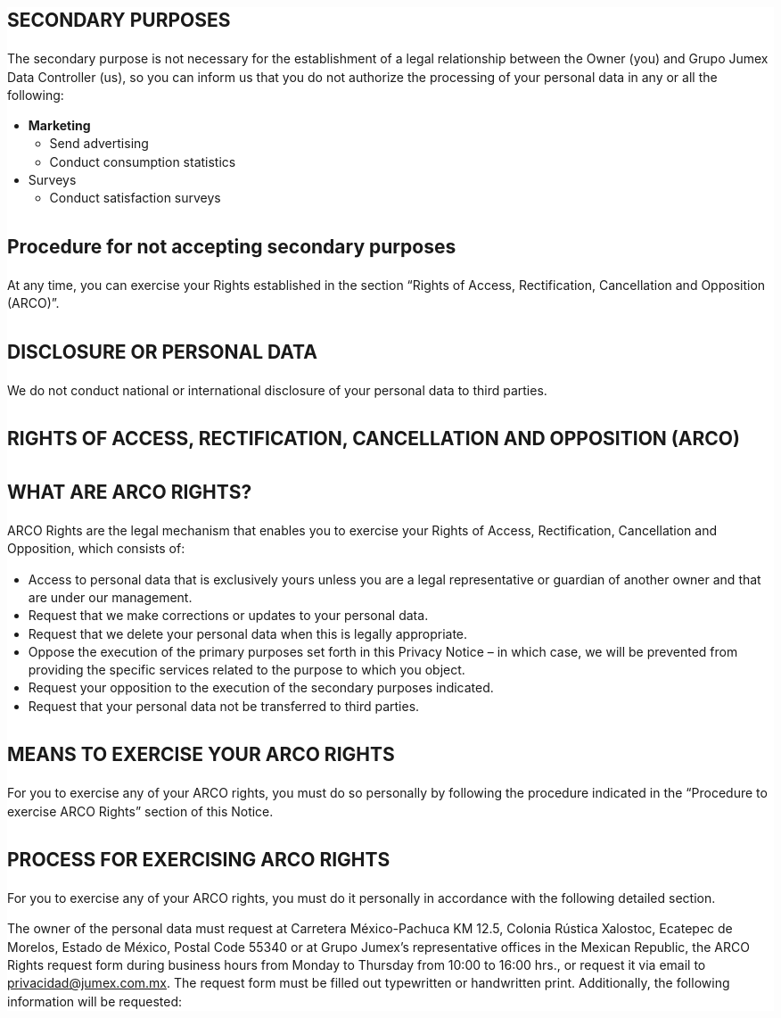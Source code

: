 SECONDARY PURPOSES
------------------

The secondary purpose is not necessary for the establishment of a legal relationship between the Owner (you) and Grupo Jumex Data Controller (us), so you can inform us that you do not authorize the processing of your personal data in any or all the following:

* **Marketing**
    * Send advertising
    * Conduct consumption statistics
* Surveys
    * Conduct satisfaction surveys

Procedure for not accepting secondary purposes
----------------------------------------------

At any time, you can exercise your Rights established in the section “Rights of Access, Rectification, Cancellation and Opposition (ARCO)”.

DISCLOSURE OR PERSONAL DATA
---------------------------

We do not conduct national or international disclosure of your personal data to third parties.

RIGHTS OF ACCESS, RECTIFICATION, CANCELLATION AND OPPOSITION (ARCO)
-------------------------------------------------------------------

WHAT ARE ARCO RIGHTS?
---------------------

ARCO Rights are the legal mechanism that enables you to exercise your Rights of Access, Rectification, Cancellation and Opposition, which consists of:

* Access to personal data that is exclusively yours unless you are a legal representative or guardian of another owner and that are under our management.
* Request that we make corrections or updates to your personal data.
* Request that we delete your personal data when this is legally appropriate.
* Oppose the execution of the primary purposes set forth in this Privacy Notice – in which case, we will be prevented from providing the specific services related to the purpose to which you object.
* Request your opposition to the execution of the secondary purposes indicated.
* Request that your personal data not be transferred to third parties.

MEANS TO EXERCISE YOUR ARCO RIGHTS
----------------------------------

For you to exercise any of your ARCO rights, you must do so personally by following the procedure indicated in the “Procedure to exercise ARCO Rights” section of this Notice.

PROCESS FOR EXERCISING ARCO RIGHTS
----------------------------------

For you to exercise any of your ARCO rights, you must do it personally in accordance with the following detailed section.

The owner of the personal data must request at Carretera México-Pachuca KM 12.5, Colonia Rústica Xalostoc, Ecatepec de Morelos, Estado de México, Postal Code 55340 or at Grupo Jumex’s representative offices in the Mexican Republic, the ARCO Rights request form during business hours from Monday to Thursday from 10:00 to 16:00 hrs., or request it via email to privacidad@jumex.com.mx. The request form must be filled out typewritten or handwritten print. Additionally, the following information will be requested:
